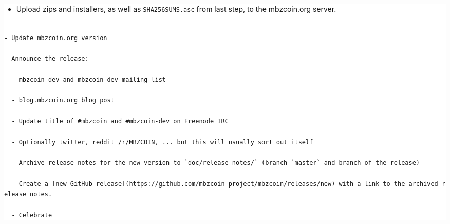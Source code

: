 - Upload zips and installers, as well as `SHA256SUMS.asc` from last step, to the mbzcoin.org server.

```

- Update mbzcoin.org version

- Announce the release:

  - mbzcoin-dev and mbzcoin-dev mailing list

  - blog.mbzcoin.org blog post

  - Update title of #mbzcoin and #mbzcoin-dev on Freenode IRC

  - Optionally twitter, reddit /r/MBZCOIN, ... but this will usually sort out itself

  - Archive release notes for the new version to `doc/release-notes/` (branch `master` and branch of the release)

  - Create a [new GitHub release](https://github.com/mbzcoin-project/mbzcoin/releases/new) with a link to the archived release notes.

  - Celebrate
